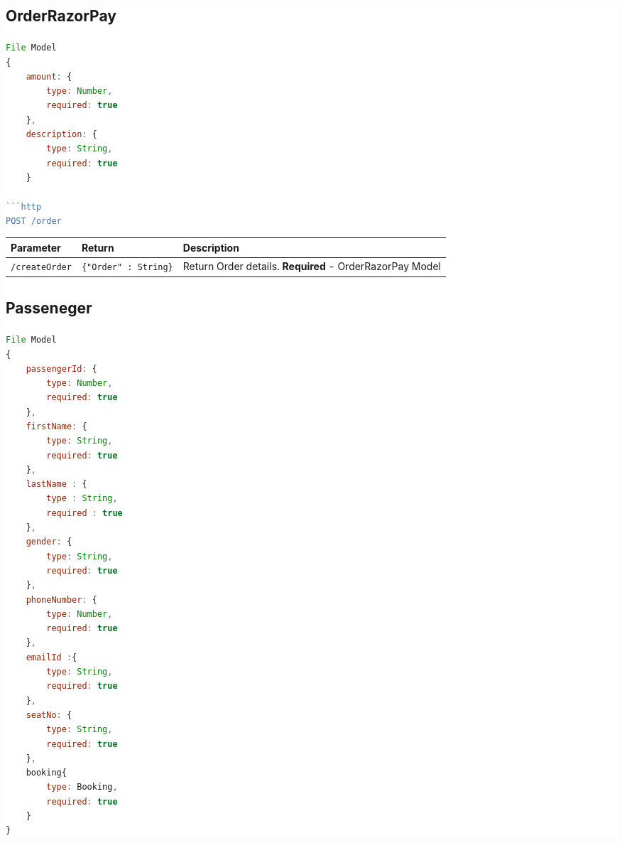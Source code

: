 ## OrderRazorPay

```javascript
File Model
{ 
    amount: {
        type: Number,
        required: true
    },     
    description: {
        type: String,
        required: true
    }

```http
POST /order
```
| Parameter | Return | Description |
| :--- | :--- | :--- |
| `/createOrder` |  `{"Order" : String}` | Return Order details. **Required** - OrderRazorPay Model |

## Passeneger

```javascript
File Model
{ 
    passengerId: {
        type: Number,
        required: true
    },     
    firstName: {
        type: String,
        required: true
    },
    lastName : {
        type : String, 
        required : true
    },
    gender: {
        type: String,
        required: true
    },
    phoneNumber: {
        type: Number,
        required: true
    },
    emailId :{
        type: String,
        required: true
    },
    seatNo: {
        type: String,
        required: true
    },
    booking{
        type: Booking,
        required: true
    }
}

```
